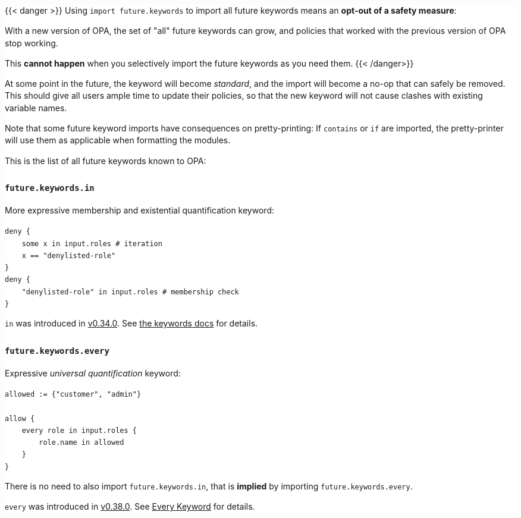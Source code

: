 {{< danger >}}
Using `import future.keywords` to import all future keywords means an **opt-out of a
safety measure**:

With a new version of OPA, the set of "all" future keywords can grow, and policies that
worked with the previous version of OPA stop working.

This **cannot happen** when you selectively import the future keywords as you need them.
{{< /danger>}}

At some point in the future, the keyword will become _standard_, and the import will
become a no-op that can safely be removed. This should give all users ample time to
update their policies, so that the new keyword will not cause clashes with existing
variable names.

Note that some future keyword imports have consequences on pretty-printing:
If `contains` or `if` are imported, the pretty-printer will use them as applicable
when formatting the modules.

This is the list of all future keywords known to OPA:

### `future.keywords.in`

More expressive membership and existential quantification keyword:

```live:eg/kws/in:module:read_only
deny {
    some x in input.roles # iteration
    x == "denylisted-role"
}
deny {
    "denylisted-role" in input.roles # membership check
}
```

`in` was introduced in [v0.34.0](https://github.com/open-policy-agent/opa/releases/tag/v0.34.0).
See [the keywords docs](#membership-and-iteration-in) for details.

### `future.keywords.every`

Expressive _universal quantification_ keyword:

```live:eg/kws/every:module:read_only
allowed := {"customer", "admin"}

allow {
    every role in input.roles {
        role.name in allowed
    }
}
```

There is no need to also import `future.keywords.in`, that is **implied** by importing `future.keywords.every`.

`every` was introduced in [v0.38.0](https://github.com/open-policy-agent/opa/releases/tag/v0.38.0).
See [Every Keyword](#every-keyword) for details.
